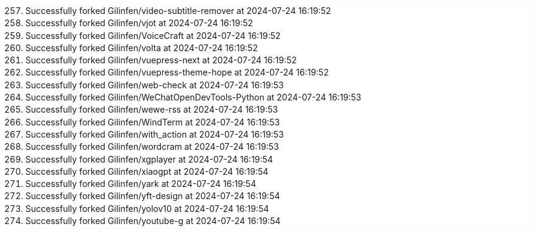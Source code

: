 257. Successfully forked Gilinfen/video-subtitle-remover at 2024-07-24 16:19:52
258. Successfully forked Gilinfen/vjot at 2024-07-24 16:19:52
259. Successfully forked Gilinfen/VoiceCraft at 2024-07-24 16:19:52
260. Successfully forked Gilinfen/volta at 2024-07-24 16:19:52
261. Successfully forked Gilinfen/vuepress-next at 2024-07-24 16:19:52
262. Successfully forked Gilinfen/vuepress-theme-hope at 2024-07-24 16:19:52
263. Successfully forked Gilinfen/web-check at 2024-07-24 16:19:53
264. Successfully forked Gilinfen/WeChatOpenDevTools-Python at 2024-07-24 16:19:53
265. Successfully forked Gilinfen/wewe-rss at 2024-07-24 16:19:53
266. Successfully forked Gilinfen/WindTerm at 2024-07-24 16:19:53
267. Successfully forked Gilinfen/with_action at 2024-07-24 16:19:53
268. Successfully forked Gilinfen/wordcram at 2024-07-24 16:19:53
269. Successfully forked Gilinfen/xgplayer at 2024-07-24 16:19:54
270. Successfully forked Gilinfen/xiaogpt at 2024-07-24 16:19:54
271. Successfully forked Gilinfen/yark at 2024-07-24 16:19:54
272. Successfully forked Gilinfen/yft-design at 2024-07-24 16:19:54
273. Successfully forked Gilinfen/yolov10 at 2024-07-24 16:19:54
274. Successfully forked Gilinfen/youtube-g at 2024-07-24 16:19:54
